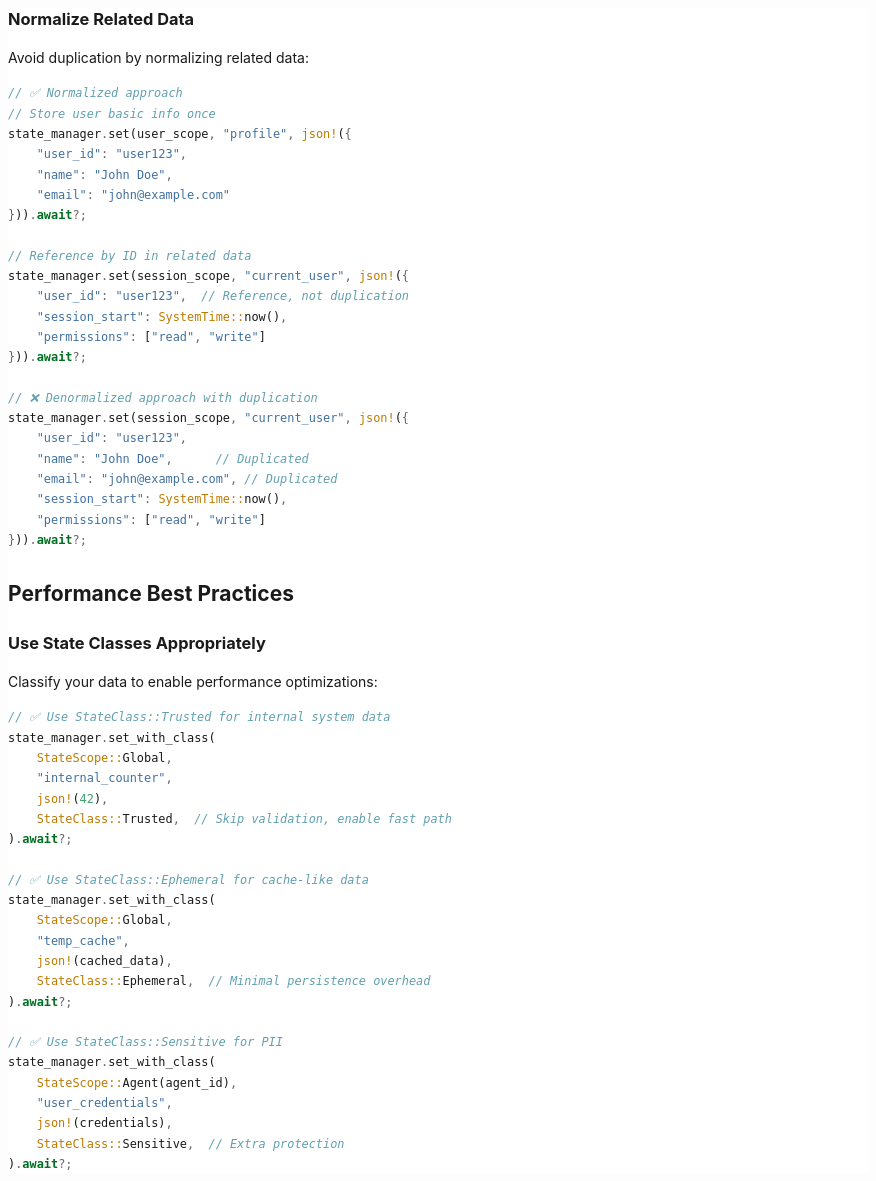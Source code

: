 ### Normalize Related Data

Avoid duplication by normalizing related data:

```rust
// ✅ Normalized approach
// Store user basic info once
state_manager.set(user_scope, "profile", json!({
    "user_id": "user123",
    "name": "John Doe",
    "email": "john@example.com"
})).await?;

// Reference by ID in related data
state_manager.set(session_scope, "current_user", json!({
    "user_id": "user123",  // Reference, not duplication
    "session_start": SystemTime::now(),
    "permissions": ["read", "write"]
})).await?;

// ❌ Denormalized approach with duplication
state_manager.set(session_scope, "current_user", json!({
    "user_id": "user123",
    "name": "John Doe",      // Duplicated
    "email": "john@example.com", // Duplicated
    "session_start": SystemTime::now(),
    "permissions": ["read", "write"]
})).await?;
```

## Performance Best Practices

### Use State Classes Appropriately

Classify your data to enable performance optimizations:

```rust
// ✅ Use StateClass::Trusted for internal system data
state_manager.set_with_class(
    StateScope::Global,
    "internal_counter",
    json!(42),
    StateClass::Trusted,  // Skip validation, enable fast path
).await?;

// ✅ Use StateClass::Ephemeral for cache-like data
state_manager.set_with_class(
    StateScope::Global,
    "temp_cache",
    json!(cached_data),
    StateClass::Ephemeral,  // Minimal persistence overhead
).await?;

// ✅ Use StateClass::Sensitive for PII
state_manager.set_with_class(
    StateScope::Agent(agent_id),
    "user_credentials",
    json!(credentials),
    StateClass::Sensitive,  // Extra protection
).await?;
```
